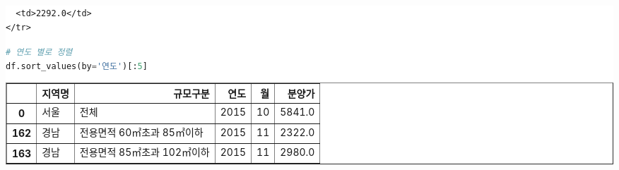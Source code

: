       <td>2292.0</td>
    </tr>
  </tbody>
</table>
</div>




```python
# 연도 별로 정렬
df.sort_values(by='연도')[:5]
```




<div>
<style scoped>
    .dataframe tbody tr th:only-of-type {
        vertical-align: middle;
    }

    .dataframe tbody tr th {
        vertical-align: top;
    }
    
    .dataframe thead th {
        text-align: right;
    }
</style>
<table border="1" class="dataframe">
  <thead>
    <tr style="text-align: right;">
      <th></th>
      <th>지역명</th>
      <th>규모구분</th>
      <th>연도</th>
      <th>월</th>
      <th>분양가</th>
    </tr>
  </thead>
  <tbody>
    <tr>
      <th>0</th>
      <td>서울</td>
      <td>전체</td>
      <td>2015</td>
      <td>10</td>
      <td>5841.0</td>
    </tr>
    <tr>
      <th>162</th>
      <td>경남</td>
      <td>전용면적 60㎡초과 85㎡이하</td>
      <td>2015</td>
      <td>11</td>
      <td>2322.0</td>
    </tr>
    <tr>
      <th>163</th>
      <td>경남</td>
      <td>전용면적 85㎡초과 102㎡이하</td>
      <td>2015</td>
      <td>11</td>
      <td>2980.0</td>
    </tr>
    <tr>